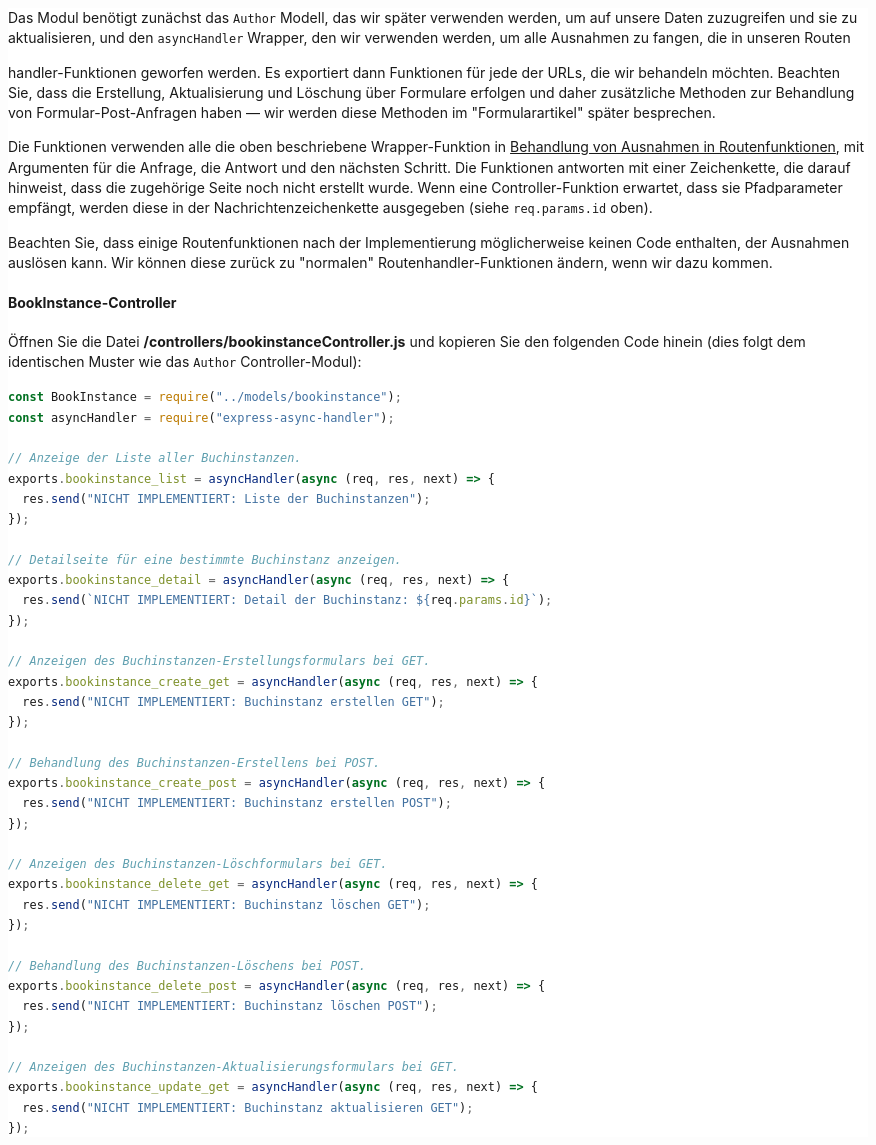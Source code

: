 Das Modul benötigt zunächst das `Author` Modell, das wir später verwenden werden, um auf unsere Daten zuzugreifen und sie zu aktualisieren, und den `asyncHandler` Wrapper, den wir verwenden werden, um alle Ausnahmen zu fangen, die in unseren Routen

handler-Funktionen geworfen werden.
Es exportiert dann Funktionen für jede der URLs, die wir behandeln möchten.
Beachten Sie, dass die Erstellung, Aktualisierung und Löschung über Formulare erfolgen und daher zusätzliche Methoden zur Behandlung von Formular-Post-Anfragen haben — wir werden diese Methoden im "Formularartikel" später besprechen.

Die Funktionen verwenden alle die oben beschriebene Wrapper-Funktion in [Behandlung von Ausnahmen in Routenfunktionen](#handling_exceptions_in_route_functions), mit Argumenten für die Anfrage, die Antwort und den nächsten Schritt.
Die Funktionen antworten mit einer Zeichenkette, die darauf hinweist, dass die zugehörige Seite noch nicht erstellt wurde.
Wenn eine Controller-Funktion erwartet, dass sie Pfadparameter empfängt, werden diese in der Nachrichtenzeichenkette ausgegeben (siehe `req.params.id` oben).

Beachten Sie, dass einige Routenfunktionen nach der Implementierung möglicherweise keinen Code enthalten, der Ausnahmen auslösen kann.
Wir können diese zurück zu "normalen" Routenhandler-Funktionen ändern, wenn wir dazu kommen.

#### BookInstance-Controller

Öffnen Sie die Datei **/controllers/bookinstanceController.js** und kopieren Sie den folgenden Code hinein (dies folgt dem identischen Muster wie das `Author` Controller-Modul):

```js
const BookInstance = require("../models/bookinstance");
const asyncHandler = require("express-async-handler");

// Anzeige der Liste aller Buchinstanzen.
exports.bookinstance_list = asyncHandler(async (req, res, next) => {
  res.send("NICHT IMPLEMENTIERT: Liste der Buchinstanzen");
});

// Detailseite für eine bestimmte Buchinstanz anzeigen.
exports.bookinstance_detail = asyncHandler(async (req, res, next) => {
  res.send(`NICHT IMPLEMENTIERT: Detail der Buchinstanz: ${req.params.id}`);
});

// Anzeigen des Buchinstanzen-Erstellungsformulars bei GET.
exports.bookinstance_create_get = asyncHandler(async (req, res, next) => {
  res.send("NICHT IMPLEMENTIERT: Buchinstanz erstellen GET");
});

// Behandlung des Buchinstanzen-Erstellens bei POST.
exports.bookinstance_create_post = asyncHandler(async (req, res, next) => {
  res.send("NICHT IMPLEMENTIERT: Buchinstanz erstellen POST");
});

// Anzeigen des Buchinstanzen-Löschformulars bei GET.
exports.bookinstance_delete_get = asyncHandler(async (req, res, next) => {
  res.send("NICHT IMPLEMENTIERT: Buchinstanz löschen GET");
});

// Behandlung des Buchinstanzen-Löschens bei POST.
exports.bookinstance_delete_post = asyncHandler(async (req, res, next) => {
  res.send("NICHT IMPLEMENTIERT: Buchinstanz löschen POST");
});

// Anzeigen des Buchinstanzen-Aktualisierungsformulars bei GET.
exports.bookinstance_update_get = asyncHandler(async (req, res, next) => {
  res.send("NICHT IMPLEMENTIERT: Buchinstanz aktualisieren GET");
});

```